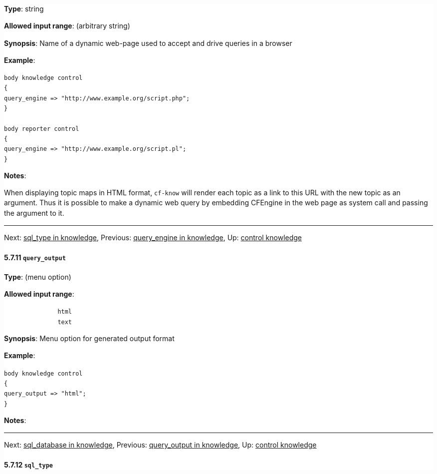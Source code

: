 **Type**: string

**Allowed input range**: (arbitrary string)

**Synopsis**: Name of a dynamic web-page used to accept and drive
queries in a browser

**Example**:

    body knowledge control
    {
    query_engine => "http://www.example.org/script.php";
    }
    
    body reporter control
    {
    query_engine => "http://www.example.org/script.pl";
    }

**Notes**:

When displaying topic maps in HTML format, `cf-know` will render
each topic as a link to this URL with the new topic as an argument.
Thus it is possible to make a dynamic web query by embedding
CFEngine in the web page as system call and passing the argument to
it.




* * * * *

Next: [sql\_type in knowledge](/manuals/cf3-Reference#sql_005ftype-in-knowledge),
Previous: [query\_engine in knowledge](/manuals/cf3-Reference#query_005fengine-in-knowledge),
Up: [control knowledge](/manuals/cf3-Reference#control-knowledge)
#### 5.7.11 `query_output`

**Type**: (menu option)

**Allowed input range**:

                   html
                   text

**Synopsis**: Menu option for generated output format

**Example**:

    body knowledge control
    {
    query_output => "html";
    }

**Notes**:




* * * * *

Next: [sql\_database in knowledge](/manuals/cf3-Reference#sql_005fdatabase-in-knowledge),
Previous: [query\_output in knowledge](/manuals/cf3-Reference#query_005foutput-in-knowledge),
Up: [control knowledge](/manuals/cf3-Reference#control-knowledge)
#### 5.7.12 `sql_type`
